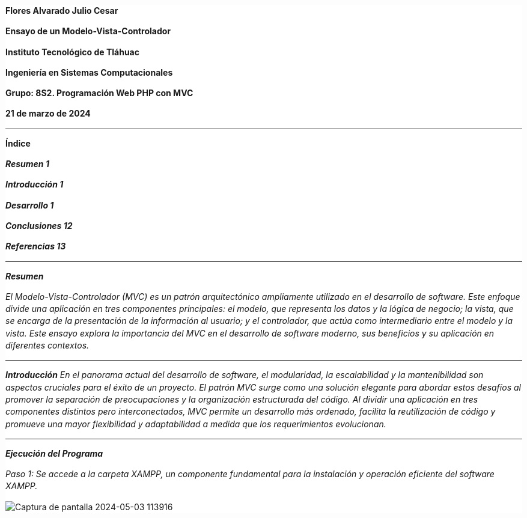 **Flores Alvarado Julio Cesar**

**Ensayo de un Modelo-Vista-Controlador**

**Instituto Tecnológico de Tláhuac**

**Ingeniería en Sistemas Computacionales**

**Grupo: 8S2. Programación Web PHP con MVC**

**21 de marzo de 2024**

<hr>
</hr>

**Índice**

***Resumen	1***

***Introducción	1***

***Desarrollo	1***

***Conclusiones	12***

***Referencias	13***

<hr>
</hr>

***Resumen***

*El Modelo-Vista-Controlador (MVC) es un patrón arquitectónico ampliamente utilizado en el desarrollo de software. Este enfoque divide una aplicación en tres componentes principales: el modelo, que representa los datos y la lógica de negocio; la vista, que se encarga de la presentación de la información al usuario; y el controlador, que actúa como intermediario entre el modelo y la vista. Este ensayo explora la importancia del MVC en el desarrollo de software moderno, sus beneficios y su aplicación en diferentes contextos.*

<hr>
</hr>

***Introducción***
*En el panorama actual del desarrollo de software, el modularidad, la escalabilidad y la mantenibilidad son aspectos cruciales para el éxito de un proyecto. El patrón MVC surge como una solución elegante para abordar estos desafíos al promover la separación de preocupaciones y la organización estructurada del código. Al dividir una aplicación en tres componentes distintos pero interconectados, MVC permite un desarrollo más ordenado, facilita la reutilización de código y promueve una mayor flexibilidad y adaptabilidad a medida que los requerimientos evolucionan.*

<hr>
</hr>

***Ejecución del Programa***

*Paso 1: Se accede a la carpeta XAMPP, un componente fundamental para la instalación y operación eficiente del software XAMPP.*

![Captura de pantalla 2024-05-03 113916](https://github.com/JulioFlores24/Prestamos/assets/168167417/e714f777-7692-4d89-9026-c7b0cd6208d1)

